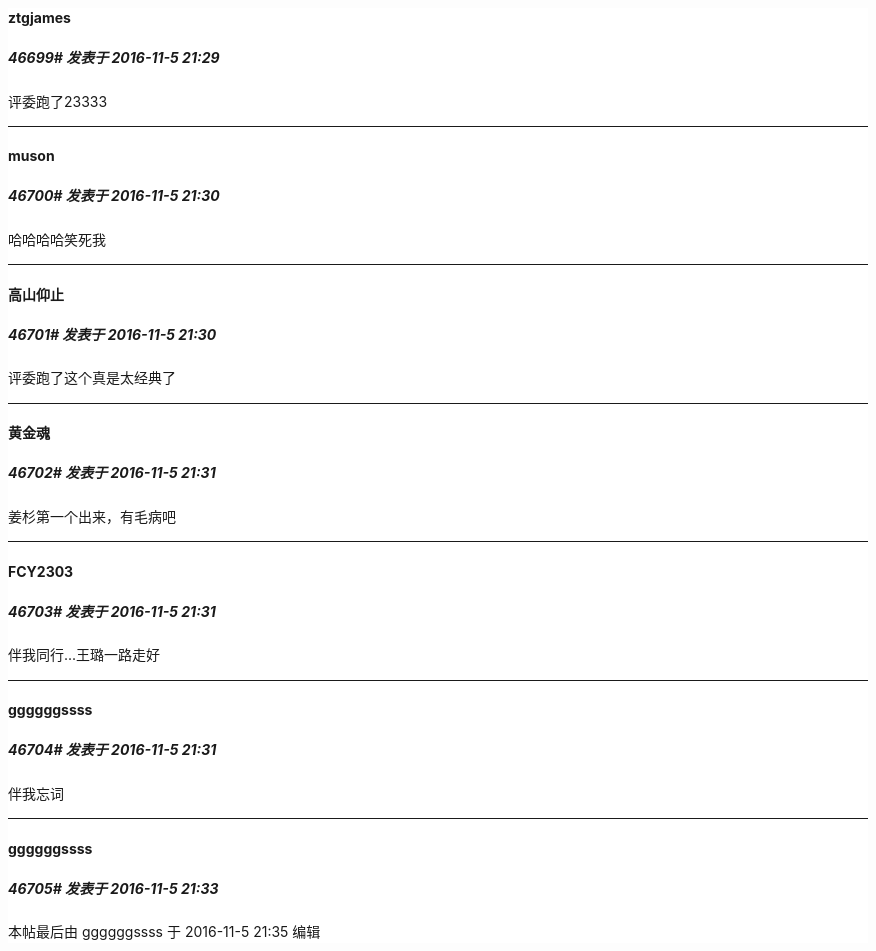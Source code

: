 ####  ztgjames  
##### 46699#       发表于 2016-11-5 21:29


评委跑了23333


-----

####  muson  
##### 46700#       发表于 2016-11-5 21:30


哈哈哈哈笑死我


-----

####  高山仰止  
##### 46701#       发表于 2016-11-5 21:30


评委跑了这个真是太经典了


-----

####  黄金魂  
##### 46702#       发表于 2016-11-5 21:31


姜杉第一个出来，有毛病吧


-----

####  FCY2303  
##### 46703#       发表于 2016-11-5 21:31


伴我同行...王璐一路走好


-----

####  ggggggssss  
##### 46704#       发表于 2016-11-5 21:31


伴我忘词


-----

####  ggggggssss  
##### 46705#       发表于 2016-11-5 21:33


 本帖最后由 ggggggssss 于 2016-11-5 21:35 编辑 
